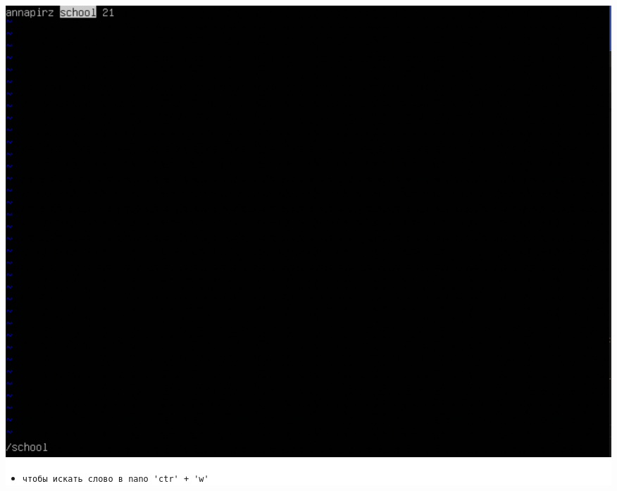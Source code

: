 ![vim search](./images/7%20search%20vim.png) <br>
- `` чтобы искать слово в nano 'ctr' + 'w' `` <br>